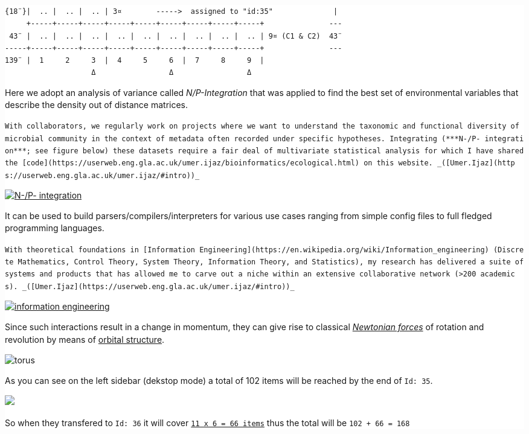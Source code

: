 ```txt
{18¨}|  .. |  .. |  .. | 3¤        ----->  assigned to "id:35"              |
     +-----+-----+-----+-----+-----+-----+-----+-----+-----+               ---
 43¨ |  .. |  .. |  .. |  .. |  .. |  .. |  .. |  .. |  .. | 9¤ (C1 & C2)  43¨
-----+-----+-----+-----+-----+-----+-----+-----+-----+-----+               ---
139¨ |  1     2     3  |  4     5     6  |  7     8     9  |
                    Δ                 Δ                 Δ       
```

Here we adopt an analysis of variance called _N/P-Integration_ that was applied to find the best set of environmental variables that describe the density out of distance matrices.

```note
With collaborators, we regularly work on projects where we want to understand the taxonomic and functional diversity of microbial community in the context of metadata often recorded under specific hypotheses. Integrating (***N-/P- integration***; see figure below) these datasets require a fair deal of multivariate statistical analysis for which I have shared the [code](https://userweb.eng.gla.ac.uk/umer.ijaz/bioinformatics/ecological.html) on this website. _([Umer.Ijaz](https://userweb.eng.gla.ac.uk/umer.ijaz/#intro))_
```

[![N-/P- integration](https://github.com/eq19/maps/assets/8466209/661ff31c-1224-40e6-b4d8-968c0bb1d396)](https://userweb.eng.gla.ac.uk/umer.ijaz/#intro)

It can be used to build parsers/compilers/interpreters for various use cases ranging from simple config files to full fledged programming languages.

```note
With theoretical foundations in [Information Engineering](https://en.wikipedia.org/wiki/Information_engineering) (Discrete Mathematics, Control Theory, System Theory, Information Theory, and Statistics), my research has delivered a suite of systems and products that has allowed me to carve out a niche within an extensive collaborative network (>200 academics). _([Umer.Ijaz](https://userweb.eng.gla.ac.uk/umer.ijaz/#intro))_
```

[![information engineering](https://user-images.githubusercontent.com/8466209/281937805-24623590-18cf-4250-ad45-95b063de5328.png)](https://userweb.eng.gla.ac.uk/umer.ijaz/#intro)

Since such interactions result in a change in momentum, they can give rise to classical _[Newtonian forces](https://en.wikipedia.org/wiki/Newtonian_mechanics)_ of rotation and revolution by means of [orbital structure](https://www.eq19.com/multiplication/#orbital-structure).

![torus](https://github.com/eq19/maps/assets/8466209/2a9a7df2-b82f-48da-a190-2292d16d4ac2)

As you can see on the left sidebar (dekstop mode) a total of 102 items will be reached by the end of `Id: 35`. 

[![](https://github.com/eq19/maps/assets/8466209/129c18a9-6476-4853-b337-5ed446bc7937)](https://en.wikipedia.org/wiki/DNA)

So when they transfered to `Id: 36` it will cover [`11 x 6 = 66 items`](https://www.eq19.com/exponentiation/) thus the total will be `102 + 66 = 168`
